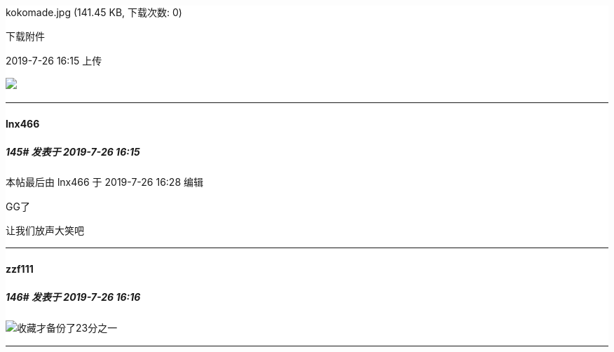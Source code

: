 




kokomade.jpg
(141.45 KB, 下载次数: 0)




下载附件


2019-7-26 16:15 上传









<img src="https://img.saraba1st.com/forum/201907/26/161518p27m9d0m22d28cc8.jpg" referrerpolicy="no-referrer">












*****

####  lnx466  
##### 145#       发表于 2019-7-26 16:15



 本帖最后由 lnx466 于 2019-7-26 16:28 编辑 

GG了


让我们放声大笑吧







*****

####  zzf111  
##### 146#       发表于 2019-7-26 16:16



<img src="https://static.saraba1st.com/image/smiley/face2017/139.png" referrerpolicy="no-referrer">收藏才备份了23分之一







*****
